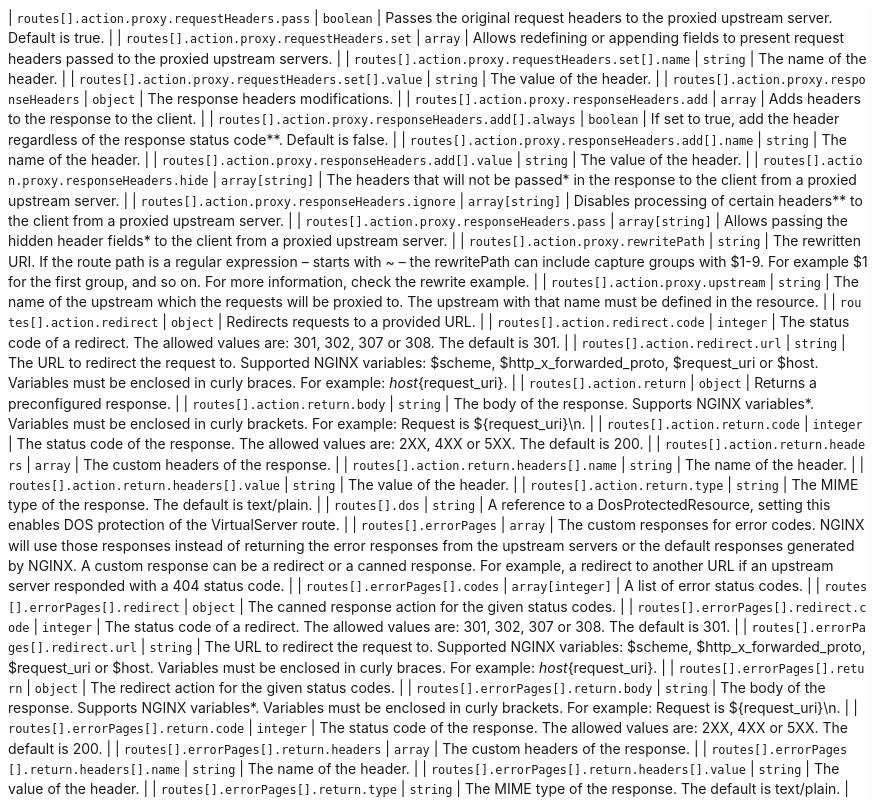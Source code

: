 | `routes[].action.proxy.requestHeaders.pass` | `boolean` | Passes the original request headers to the proxied upstream server. Default is true. |
| `routes[].action.proxy.requestHeaders.set` | `array` | Allows redefining or appending fields to present request headers passed to the proxied upstream servers. |
| `routes[].action.proxy.requestHeaders.set[].name` | `string` | The name of the header. |
| `routes[].action.proxy.requestHeaders.set[].value` | `string` | The value of the header. |
| `routes[].action.proxy.responseHeaders` | `object` | The response headers modifications. |
| `routes[].action.proxy.responseHeaders.add` | `array` | Adds headers to the response to the client. |
| `routes[].action.proxy.responseHeaders.add[].always` | `boolean` | If set to true, add the header regardless of the response status code**. Default is false. |
| `routes[].action.proxy.responseHeaders.add[].name` | `string` | The name of the header. |
| `routes[].action.proxy.responseHeaders.add[].value` | `string` | The value of the header. |
| `routes[].action.proxy.responseHeaders.hide` | `array[string]` | The headers that will not be passed* in the response to the client from a proxied upstream server. |
| `routes[].action.proxy.responseHeaders.ignore` | `array[string]` | Disables processing of certain headers** to the client from a proxied upstream server. |
| `routes[].action.proxy.responseHeaders.pass` | `array[string]` | Allows passing the hidden header fields* to the client from a proxied upstream server. |
| `routes[].action.proxy.rewritePath` | `string` | The rewritten URI. If the route path is a regular expression – starts with ~ – the rewritePath can include capture groups with $1-9. For example $1 for the first group, and so on. For more information, check the rewrite example. |
| `routes[].action.proxy.upstream` | `string` | The name of the upstream which the requests will be proxied to. The upstream with that name must be defined in the resource. |
| `routes[].action.redirect` | `object` | Redirects requests to a provided URL. |
| `routes[].action.redirect.code` | `integer` | The status code of a redirect. The allowed values are: 301, 302, 307 or 308. The default is 301. |
| `routes[].action.redirect.url` | `string` | The URL to redirect the request to. Supported NGINX variables: $scheme, $http_x_forwarded_proto, $request_uri or $host. Variables must be enclosed in curly braces. For example: ${host}${request_uri}. |
| `routes[].action.return` | `object` | Returns a preconfigured response. |
| `routes[].action.return.body` | `string` | The body of the response. Supports NGINX variables*. Variables must be enclosed in curly brackets. For example: Request is ${request_uri}\n. |
| `routes[].action.return.code` | `integer` | The status code of the response. The allowed values are: 2XX, 4XX or 5XX. The default is 200. |
| `routes[].action.return.headers` | `array` | The custom headers of the response. |
| `routes[].action.return.headers[].name` | `string` | The name of the header. |
| `routes[].action.return.headers[].value` | `string` | The value of the header. |
| `routes[].action.return.type` | `string` | The MIME type of the response. The default is text/plain. |
| `routes[].dos` | `string` | A reference to a DosProtectedResource, setting this enables DOS protection of the VirtualServer route. |
| `routes[].errorPages` | `array` | The custom responses for error codes. NGINX will use those responses instead of returning the error responses from the upstream servers or the default responses generated by NGINX. A custom response can be a redirect or a canned response. For example, a redirect to another URL if an upstream server responded with a 404 status code. |
| `routes[].errorPages[].codes` | `array[integer]` | A list of error status codes. |
| `routes[].errorPages[].redirect` | `object` | The canned response action for the given status codes. |
| `routes[].errorPages[].redirect.code` | `integer` | The status code of a redirect. The allowed values are: 301, 302, 307 or 308. The default is 301. |
| `routes[].errorPages[].redirect.url` | `string` | The URL to redirect the request to. Supported NGINX variables: $scheme, $http_x_forwarded_proto, $request_uri or $host. Variables must be enclosed in curly braces. For example: ${host}${request_uri}. |
| `routes[].errorPages[].return` | `object` | The redirect action for the given status codes. |
| `routes[].errorPages[].return.body` | `string` | The body of the response. Supports NGINX variables*. Variables must be enclosed in curly brackets. For example: Request is ${request_uri}\n. |
| `routes[].errorPages[].return.code` | `integer` | The status code of the response. The allowed values are: 2XX, 4XX or 5XX. The default is 200. |
| `routes[].errorPages[].return.headers` | `array` | The custom headers of the response. |
| `routes[].errorPages[].return.headers[].name` | `string` | The name of the header. |
| `routes[].errorPages[].return.headers[].value` | `string` | The value of the header. |
| `routes[].errorPages[].return.type` | `string` | The MIME type of the response. The default is text/plain. |